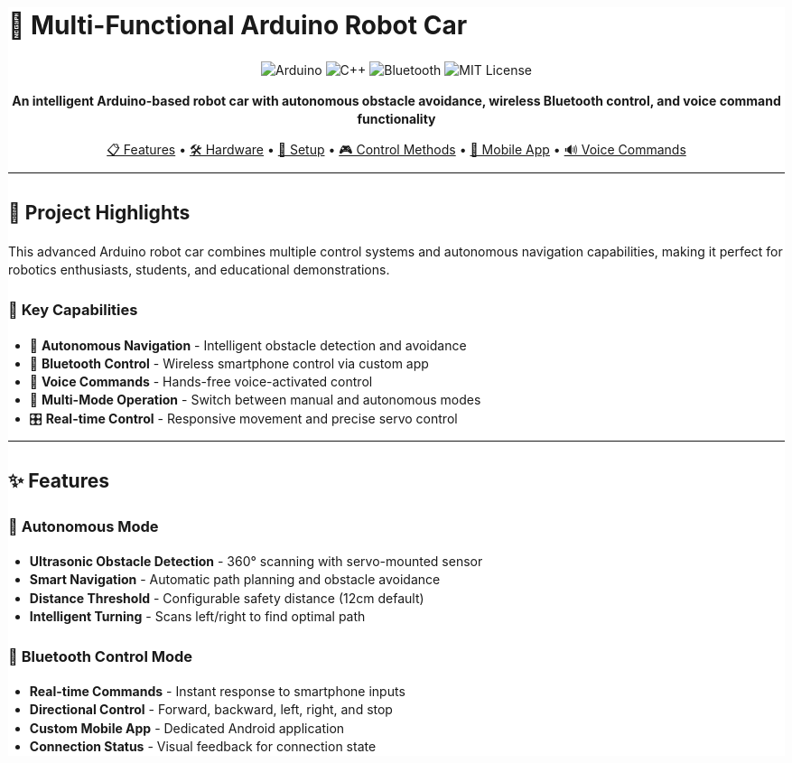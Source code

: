 # 🤖 Multi-Functional Arduino Robot Car

<div align="center">

![Arduino](https://img.shields.io/badge/Arduino-00979D?style=for-the-badge&logo=Arduino&logoColor=white)
![C++](https://img.shields.io/badge/C%2B%2B-00599C?style=for-the-badge&logo=c%2B%2B&logoColor=white)
![Bluetooth](https://img.shields.io/badge/Bluetooth-0082FC?style=for-the-badge&logo=bluetooth&logoColor=white)
![MIT License](https://img.shields.io/badge/License-MIT-green.svg?style=for-the-badge)

**An intelligent Arduino-based robot car with autonomous obstacle avoidance, wireless Bluetooth control, and voice command functionality**

[📋 Features](#-features) •
[🛠️ Hardware](#️-hardware-requirements) •
[🔧 Setup](#-setup-installation) •
[🎮 Control Methods](#-control-methods) •
[📱 Mobile App](#-mobile-app-setup) •
[🔊 Voice Commands](#-voice-commands)

</div>

---

## 🌟 **Project Highlights**

This advanced Arduino robot car combines multiple control systems and autonomous navigation capabilities, making it perfect for robotics enthusiasts, students, and educational demonstrations.

### 🎯 **Key Capabilities**
- 🚗 **Autonomous Navigation** - Intelligent obstacle detection and avoidance
- 📱 **Bluetooth Control** - Wireless smartphone control via custom app
- 🎤 **Voice Commands** - Hands-free voice-activated control
- 🔄 **Multi-Mode Operation** - Switch between manual and autonomous modes
- 🎛️ **Real-time Control** - Responsive movement and precise servo control

---

## ✨ Features

### 🤖 **Autonomous Mode**
- **Ultrasonic Obstacle Detection** - 360° scanning with servo-mounted sensor
- **Smart Navigation** - Automatic path planning and obstacle avoidance
- **Distance Threshold** - Configurable safety distance (12cm default)
- **Intelligent Turning** - Scans left/right to find optimal path

### 📱 **Bluetooth Control Mode**
- **Real-time Commands** - Instant response to smartphone inputs
- **Directional Control** - Forward, backward, left, right, and stop
- **Custom Mobile App** - Dedicated Android application
- **Connection Status** - Visual feedback for connection state
